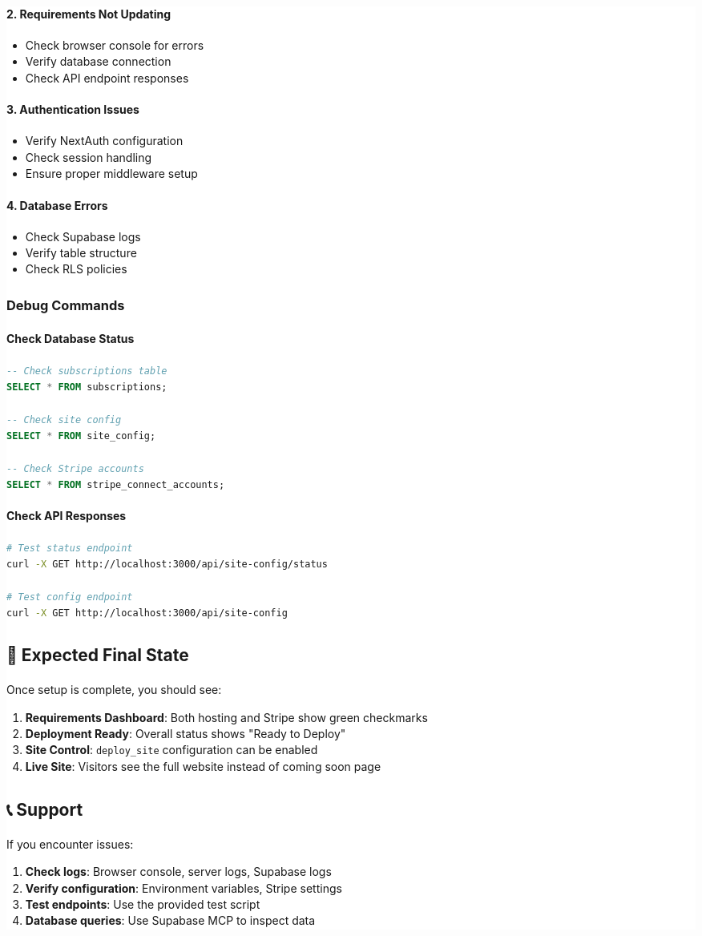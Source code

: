 #### 2. **Requirements Not Updating**
- Check browser console for errors
- Verify database connection
- Check API endpoint responses

#### 3. **Authentication Issues**
- Verify NextAuth configuration
- Check session handling
- Ensure proper middleware setup

#### 4. **Database Errors**
- Check Supabase logs
- Verify table structure
- Check RLS policies

### Debug Commands

#### Check Database Status
```sql
-- Check subscriptions table
SELECT * FROM subscriptions;

-- Check site config
SELECT * FROM site_config;

-- Check Stripe accounts
SELECT * FROM stripe_connect_accounts;
```

#### Check API Responses
```bash
# Test status endpoint
curl -X GET http://localhost:3000/api/site-config/status

# Test config endpoint
curl -X GET http://localhost:3000/api/site-config
```

## 🎯 Expected Final State

Once setup is complete, you should see:

1. **Requirements Dashboard**: Both hosting and Stripe show green checkmarks
2. **Deployment Ready**: Overall status shows "Ready to Deploy"
3. **Site Control**: `deploy_site` configuration can be enabled
4. **Live Site**: Visitors see the full website instead of coming soon page

## 📞 Support

If you encounter issues:

1. **Check logs**: Browser console, server logs, Supabase logs
2. **Verify configuration**: Environment variables, Stripe settings
3. **Test endpoints**: Use the provided test script
4. **Database queries**: Use Supabase MCP to inspect data
